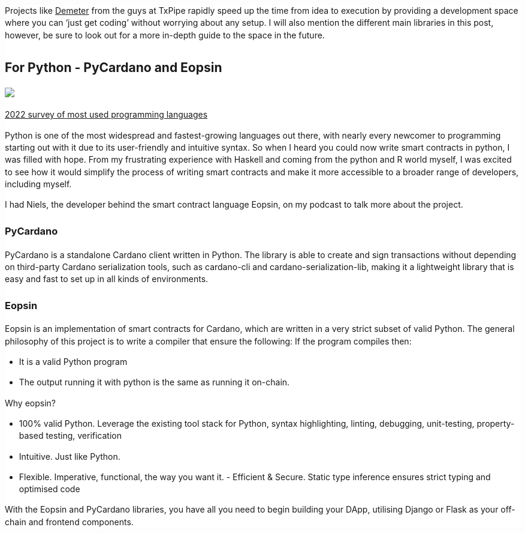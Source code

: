 Projects like [Demeter](https://demeter.run/) from the guys at TxPipe rapidly speed up the time from idea to execution by providing a development space where you can ‘just get coding’ without worrying about any setup. I will also mention the different main libraries in this post, however, be sure to look out for a more in-depth guide to the space in the future.

## For Python - PyCardano and Eopsin

![](https://substackcdn.com/image/fetch/w_1456,c_limit,f_auto,q_auto:good,fl_progressive:steep/https%3A%2F%2Fsubstack-post-media.s3.amazonaws.com%2Fpublic%2Fimages%2Fd5d329fe-ac60-4b84-a3e3-9728bfa665ad_900x658.png)

[2022 survey of most used programming languages](https://www.statista.com/statistics/793628/worldwide-developer-survey-most-used-languages/)

Python is one of the most widespread and fastest-growing languages out there, with nearly every newcomer to programming starting out with it due to its user-friendly and intuitive syntax. So when I heard you could now write smart contracts in python, I was filled with hope. From my frustrating experience with Haskell and coming from the python and R world myself, I was excited to see how it would simplify the process of writing smart contracts and make it more accessible to a broader range of developers, including myself.

I had Niels, the developer behind the smart contract language Eopsin, on my podcast to talk more about the project.

<iframe width="560" height="315" src="https://www.youtube.com/embed/EHpVwD_CNGc" title="YouTube video player" frameborder="0" allow="accelerometer; autoplay; clipboard-write; encrypted-media; gyroscope; picture-in-picture; web-share" allowfullscreen></iframe>

### PyCardano

PyCardano is a standalone Cardano client written in Python. The library is able to create and sign transactions without depending on third-party Cardano serialization tools, such as cardano-cli and cardano-serialization-lib, making it a lightweight library that is easy and fast to set up in all kinds of environments.

### Eopsin

Eopsin is an implementation of smart contracts for Cardano, which are written in a very strict subset of valid Python. The general philosophy of this project is to write a compiler that ensure the following: If the program compiles then:

- It is a valid Python program

- The output running it with python is the same as running it on-chain.

Why eopsin?

- 100% valid Python. Leverage the existing tool stack for Python, syntax highlighting, linting, debugging, unit-testing, property-based testing, verification

- Intuitive. Just like Python.

- Flexible. Imperative, functional, the way you want it. - Efficient & Secure. Static type inference ensures strict typing and optimised code

With the Eopsin and PyCardano libraries, you have all you need to begin building your DApp, utilising Django or Flask as your off-chain and frontend components.
